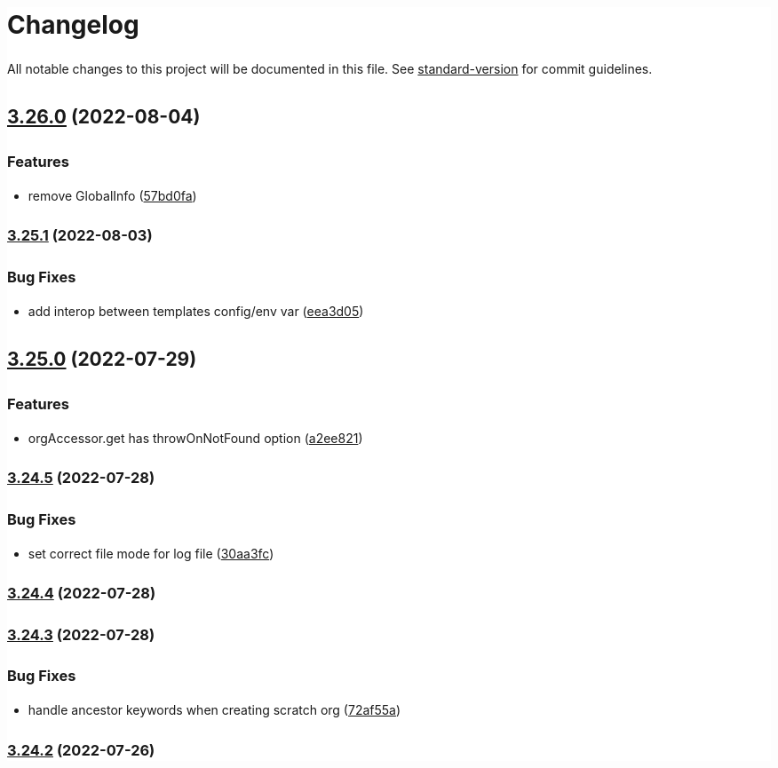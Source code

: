# Changelog

All notable changes to this project will be documented in this file. See [standard-version](https://github.com/conventional-changelog/standard-version) for commit guidelines.

## [3.26.0](https://github.com/forcedotcom/sfdx-core/compare/v3.25.1...v3.26.0) (2022-08-04)

### Features

- remove GlobalInfo ([57bd0fa](https://github.com/forcedotcom/sfdx-core/commit/57bd0fa50c5fe3cc859ca107fd0a18dc1b871c1f))

### [3.25.1](https://github.com/forcedotcom/sfdx-core/compare/v3.25.0...v3.25.1) (2022-08-03)

### Bug Fixes

- add interop between templates config/env var ([eea3d05](https://github.com/forcedotcom/sfdx-core/commit/eea3d055b75ceb61639e06bc53e309a01f70a8e2))

## [3.25.0](https://github.com/forcedotcom/sfdx-core/compare/v3.24.5...v3.25.0) (2022-07-29)

### Features

- orgAccessor.get has throwOnNotFound option ([a2ee821](https://github.com/forcedotcom/sfdx-core/commit/a2ee8219adf692de7de17ba254e05f501ef5814c))

### [3.24.5](https://github.com/forcedotcom/sfdx-core/compare/v3.24.4...v3.24.5) (2022-07-28)

### Bug Fixes

- set correct file mode for log file ([30aa3fc](https://github.com/forcedotcom/sfdx-core/commit/30aa3fc09ba2bf0db600ee6528fde5b0ff97b217))

### [3.24.4](https://github.com/forcedotcom/sfdx-core/compare/v3.24.3...v3.24.4) (2022-07-28)

### [3.24.3](https://github.com/forcedotcom/sfdx-core/compare/v3.24.2...v3.24.3) (2022-07-28)

### Bug Fixes

- handle ancestor keywords when creating scratch org ([72af55a](https://github.com/forcedotcom/sfdx-core/commit/72af55a53b87f1d81d22dc4e53891b3b0ab2966f))

### [3.24.2](https://github.com/forcedotcom/sfdx-core/compare/v3.24.1...v3.24.2) (2022-07-26)
